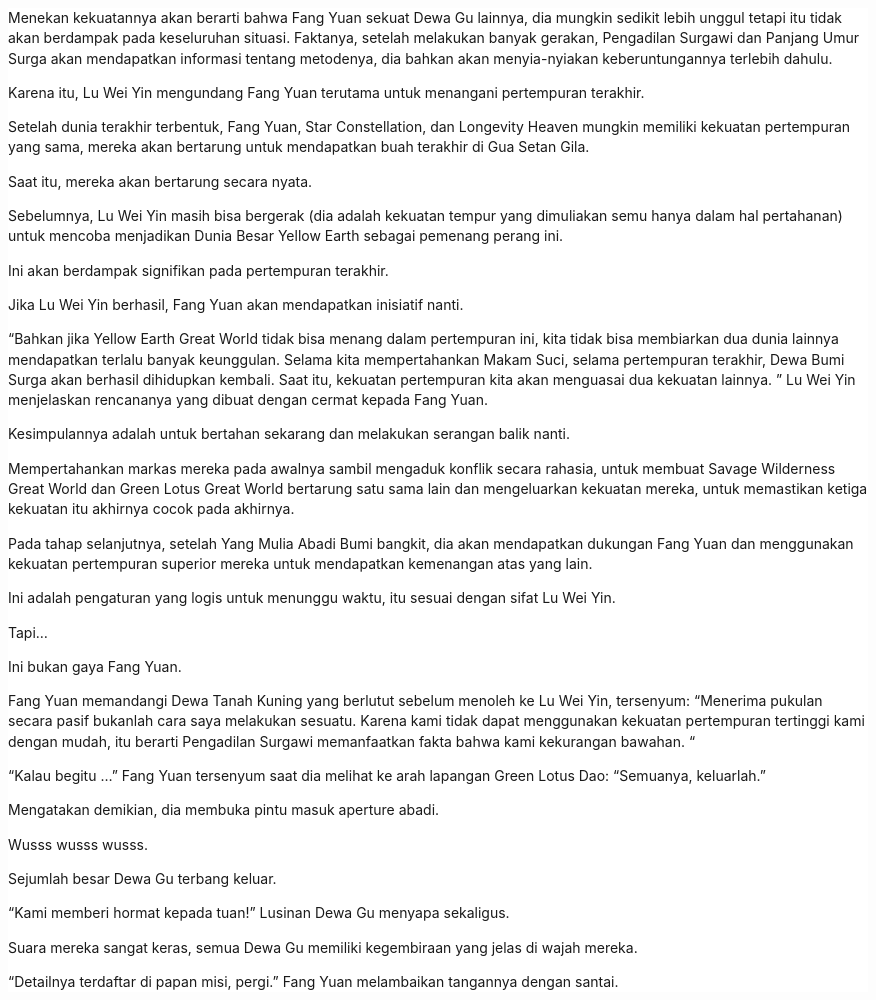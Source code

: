 Menekan kekuatannya akan berarti bahwa Fang Yuan sekuat Dewa Gu lainnya, dia mungkin sedikit lebih unggul tetapi itu tidak akan berdampak pada keseluruhan situasi. Faktanya, setelah melakukan banyak gerakan, Pengadilan Surgawi dan Panjang Umur Surga akan mendapatkan informasi tentang metodenya, dia bahkan akan menyia-nyiakan keberuntungannya terlebih dahulu.

Karena itu, Lu Wei Yin mengundang Fang Yuan terutama untuk menangani pertempuran terakhir.

Setelah dunia terakhir terbentuk, Fang Yuan, Star Constellation, dan Longevity Heaven mungkin memiliki kekuatan pertempuran yang sama, mereka akan bertarung untuk mendapatkan buah terakhir di Gua Setan Gila.

Saat itu, mereka akan bertarung secara nyata.

Sebelumnya, Lu Wei Yin masih bisa bergerak (dia adalah kekuatan tempur yang dimuliakan semu hanya dalam hal pertahanan) untuk mencoba menjadikan Dunia Besar Yellow Earth sebagai pemenang perang ini.

Ini akan berdampak signifikan pada pertempuran terakhir.

Jika Lu Wei Yin berhasil, Fang Yuan akan mendapatkan inisiatif nanti.

“Bahkan jika Yellow Earth Great World tidak bisa menang dalam pertempuran ini, kita tidak bisa membiarkan dua dunia lainnya mendapatkan terlalu banyak keunggulan. Selama kita mempertahankan Makam Suci, selama pertempuran terakhir, Dewa Bumi Surga akan berhasil dihidupkan kembali. Saat itu, kekuatan pertempuran kita akan menguasai dua kekuatan lainnya. ” Lu Wei Yin menjelaskan rencananya yang dibuat dengan cermat kepada Fang Yuan.

Kesimpulannya adalah untuk bertahan sekarang dan melakukan serangan balik nanti.

Mempertahankan markas mereka pada awalnya sambil mengaduk konflik secara rahasia, untuk membuat Savage Wilderness Great World dan Green Lotus Great World bertarung satu sama lain dan mengeluarkan kekuatan mereka, untuk memastikan ketiga kekuatan itu akhirnya cocok pada akhirnya.

Pada tahap selanjutnya, setelah Yang Mulia Abadi Bumi bangkit, dia akan mendapatkan dukungan Fang Yuan dan menggunakan kekuatan pertempuran superior mereka untuk mendapatkan kemenangan atas yang lain.

Ini adalah pengaturan yang logis untuk menunggu waktu, itu sesuai dengan sifat Lu Wei Yin.

Tapi…

Ini bukan gaya Fang Yuan.

Fang Yuan memandangi Dewa Tanah Kuning yang berlutut sebelum menoleh ke Lu Wei Yin, tersenyum: “Menerima pukulan secara pasif bukanlah cara saya melakukan sesuatu. Karena kami tidak dapat menggunakan kekuatan pertempuran tertinggi kami dengan mudah, itu berarti Pengadilan Surgawi memanfaatkan fakta bahwa kami kekurangan bawahan. “

“Kalau begitu …” Fang Yuan tersenyum saat dia melihat ke arah lapangan Green Lotus Dao: “Semuanya, keluarlah.”

Mengatakan demikian, dia membuka pintu masuk aperture abadi.

Wusss wusss wusss.

Sejumlah besar Dewa Gu terbang keluar.

“Kami memberi hormat kepada tuan!” Lusinan Dewa Gu menyapa sekaligus.

Suara mereka sangat keras, semua Dewa Gu memiliki kegembiraan yang jelas di wajah mereka.

“Detailnya terdaftar di papan misi, pergi.” Fang Yuan melambaikan tangannya dengan santai.
